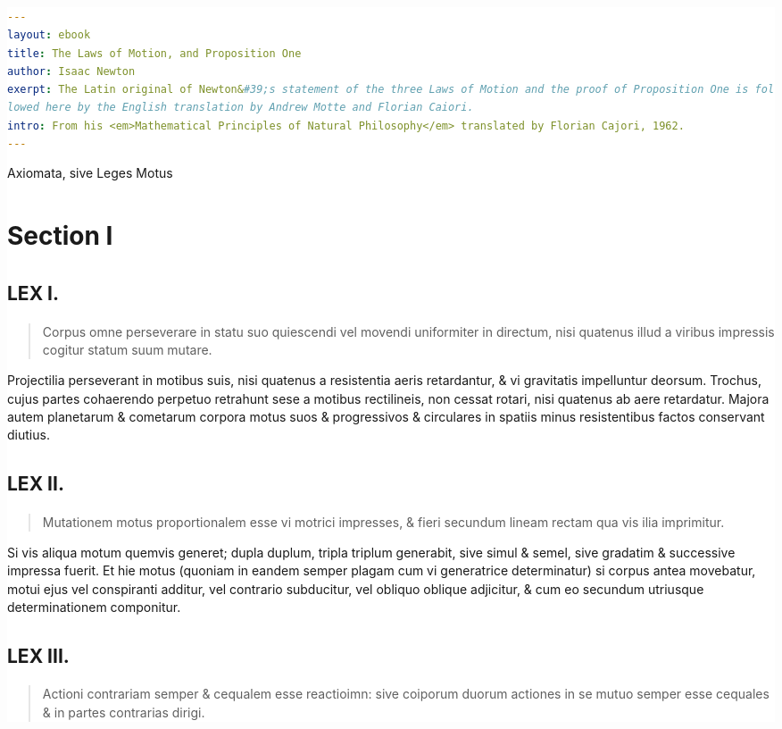 ```yaml
---
layout: ebook
title: The Laws of Motion, and Proposition One
author: Isaac Newton 
exerpt: The Latin original of Newton&#39;s statement of the three Laws of Motion and the proof of Proposition One is followed here by the English translation by Andrew Motte and Florian Caiori. 
intro: From his <em>Mathematical Principles of Natural Philosophy</em> translated by Florian Cajori, 1962. 
---
```



<span class="textsc">Axiomata</span>, 
<span class="textsc">sive</span>
<span class="textsc">Leges Motus</span>
# Section I 

## LEX I. 

<blockquote>
    Corpus omne perseverare in statu suo quiescendi vel movendi uniformiter in directum, nisi quatenus illud a viribus impressis cogitur statum suum mutare. 
</blockquote>

<span class="textsc">Projectilia</span> perseverant in motibus suis, nisi quatenus a resistentia aeris retardantur, &amp; vi gravitatis impelluntur deorsum. 
Trochus, cujus partes cohaerendo perpetuo retrahunt sese a motibus rectilineis, non cessat rotari, nisi quatenus ab aere retardatur.
Majora autem planetarum &amp; cometarum corpora motus suos &amp; progressivos &amp; circulares in spatiis minus resistentibus factos conservant diutius. 


## LEX II. 

<blockquote>
Mutationem motus proportionalem esse vi motrici impresses, &amp; fieri secundum lineam rectam qua vis ilia imprimitur. 
</blockquote>

Si vis aliqua motum quemvis generet; dupla duplum, tripla triplum generabit, sive simul &amp; semel, sive gradatim &amp; successive impressa fuerit. 
Et hie motus (quoniam in eandem semper plagam cum vi generatrice determinatur) si corpus antea movebatur, motui ejus vel conspiranti additur, vel contrario subducitur, vel obliquo oblique adjicitur, &amp; cum eo secundum utriusque determinationem componitur. 

## LEX III. 

<blockquote>
Actioni contrariam semper &amp; cequalem esse reactioimn: sive coiporum duorum actiones in se mutuo semper esse cequales &amp; in partes contrarias dirigi. 
</blockquote>
